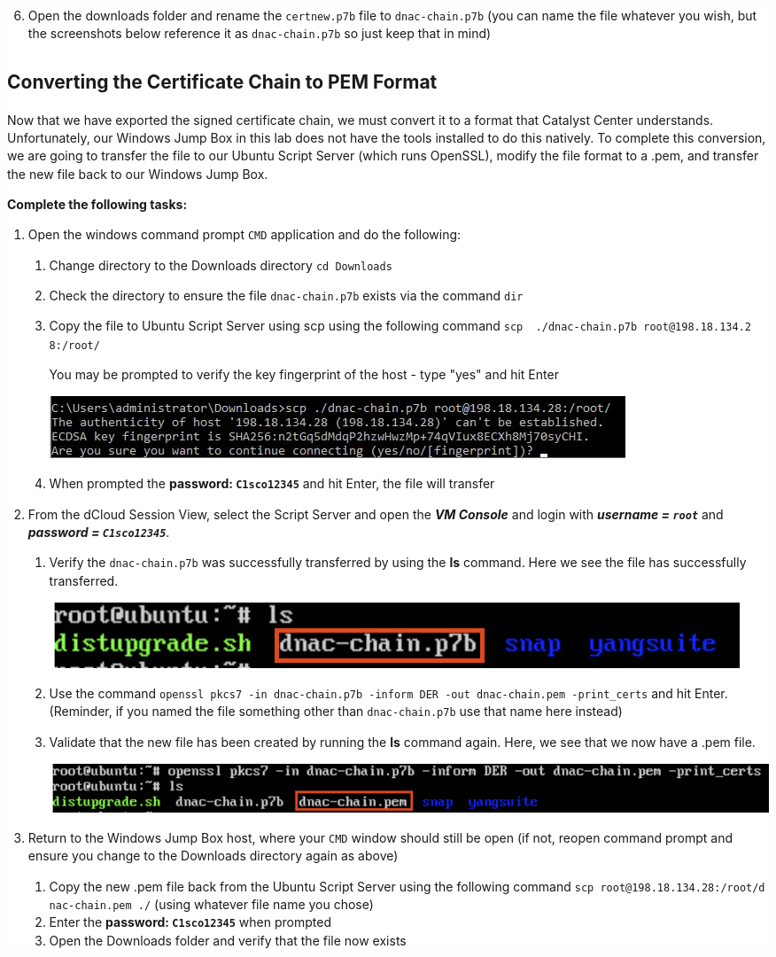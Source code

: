    6. Open the downloads folder and rename the `certnew.p7b` file to `dnac-chain.p7b` (you can name the file whatever you wish, but the screenshots below reference it as `dnac-chain.p7b` so just keep that in mind)

## Converting the Certificate Chain to PEM Format

Now that we have exported the signed certificate chain, we must convert it to a format that Catalyst Center understands.  Unfortunately, our Windows Jump Box in this lab does not have the tools installed to do this natively.  To complete this conversion, we are going to transfer the file to our Ubuntu Script Server (which runs OpenSSL), modify the file format to a .pem, and transfer the new file back to our Windows Jump Box.

**Complete the following tasks:**

   1. Open the windows command prompt `CMD` application and do the following:
      1. Change directory to the Downloads directory `cd Downloads`
      2. Check the directory to ensure the file `dnac-chain.p7b` exists via the command `dir`
      3. Copy the file to Ubuntu Script Server using scp using the following command `scp  ./dnac-chain.p7b root@198.18.134.28:/root/` 
         
         You may be prompted to verify the key fingerprint of the host - type "yes" and hit Enter

         ![json](../../ASSETS/LABS/AD/CERTS/CATC-GUI-CSR-6.png?raw=true "Import JSON")
      4. When prompted the **password: `C1sco12345`** and hit Enter, the file will transfer

   2. From the dCloud Session View, select the Script Server and open the ***VM Console*** and login with ***username = `root`*** and ***password = `C1sco12345`***. 
      1. Verify the `dnac-chain.p7b` was successfully transferred by using the **ls** command.  Here we see the file has successfully transferred.

         ![json](../../ASSETS/LABS/AD/CERTS/CATC-GUI-CSR-7.png?raw=true "Import JSON")

      2. Use the command `openssl pkcs7 -in dnac-chain.p7b -inform DER -out dnac-chain.pem -print_certs` and hit Enter. (Reminder, if you named the file something other than `dnac-chain.p7b` use that name here instead)

      3. Validate that the new file has been created by running the **ls** command again.  Here, we see that we now have a .pem file.

         ![json](../../ASSETS/LABS/AD/CERTS/CATC-GUI-CSR-8.png?raw=true "Import JSON")

   3. Return to the Windows Jump Box host, where your `CMD` window should still be open (if not, reopen command prompt and ensure you change to the Downloads directory again as above)
      1. Copy the new .pem file back from the Ubuntu Script Server using the following command `scp root@198.18.134.28:/root/dnac-chain.pem ./` (using whatever file name you chose)
      2. Enter the **password: `C1sco12345`** when prompted
      3. Open the Downloads folder and verify that the file now exists
